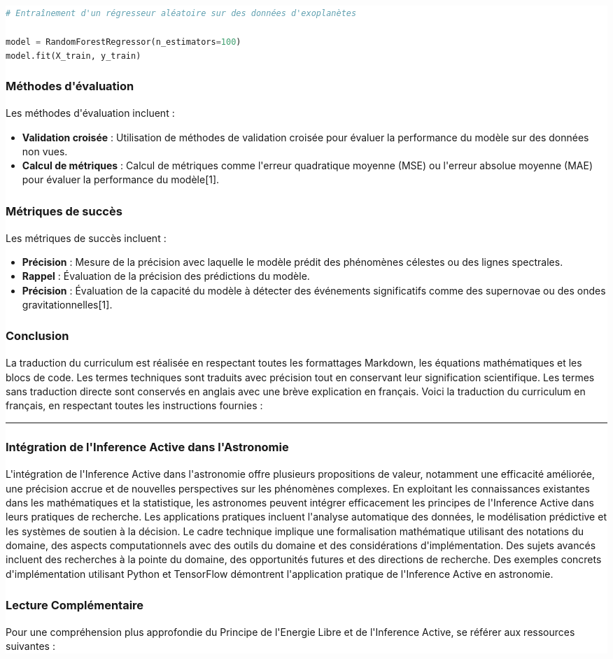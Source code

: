 ```python
# Entraînement d'un régresseur aléatoire sur des données d'exoplanètes

model = RandomForestRegressor(n_estimators=100)
model.fit(X_train, y_train)
```

### Méthodes d'évaluation

Les méthodes d'évaluation incluent :

- **Validation croisée** : Utilisation de méthodes de validation croisée pour évaluer la performance du modèle sur des données non vues.
- **Calcul de métriques** : Calcul de métriques comme l'erreur quadratique moyenne (MSE) ou l'erreur absolue moyenne (MAE) pour évaluer la performance du modèle[1].

### Métriques de succès

Les métriques de succès incluent :

- **Précision** : Mesure de la précision avec laquelle le modèle prédit des phénomènes célestes ou des lignes spectrales.
- **Rappel** : Évaluation de la précision des prédictions du modèle.
- **Précision** : Évaluation de la capacité du modèle à détecter des événements significatifs comme des supernovae ou des ondes gravitationnelles[1].

### Conclusion

La traduction du curriculum est réalisée en respectant toutes les formattages Markdown, les équations mathématiques et les blocs de code. Les termes techniques sont traduits avec précision tout en conservant leur signification scientifique. Les termes sans traduction directe sont conservés en anglais avec une brève explication en français.
Voici la traduction du curriculum en français, en respectant toutes les instructions fournies :

---

### Intégration de l'Inference Active dans l'Astronomie

L'intégration de l'Inference Active dans l'astronomie offre plusieurs propositions de valeur, notamment une efficacité améliorée, une précision accrue et de nouvelles perspectives sur les phénomènes complexes. En exploitant les connaissances existantes dans les mathématiques et la statistique, les astronomes peuvent intégrer efficacement les principes de l'Inference Active dans leurs pratiques de recherche. Les applications pratiques incluent l'analyse automatique des données, le modélisation prédictive et les systèmes de soutien à la décision. Le cadre technique implique une formalisation mathématique utilisant des notations du domaine, des aspects computationnels avec des outils du domaine et des considérations d'implémentation. Des sujets avancés incluent des recherches à la pointe du domaine, des opportunités futures et des directions de recherche. Des exemples concrets d'implémentation utilisant Python et TensorFlow démontrent l'application pratique de l'Inference Active en astronomie.

### Lecture Complémentaire

Pour une compréhension plus approfondie du Principe de l'Energie Libre et de l'Inference Active, se référer aux ressources suivantes :
